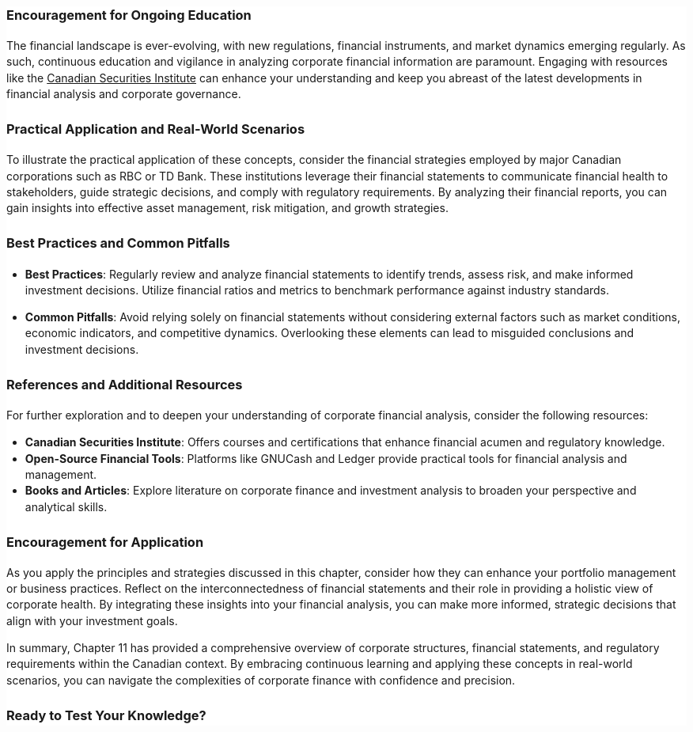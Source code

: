 ### Encouragement for Ongoing Education

The financial landscape is ever-evolving, with new regulations, financial instruments, and market dynamics emerging regularly. As such, continuous education and vigilance in analyzing corporate financial information are paramount. Engaging with resources like the [Canadian Securities Institute](https://www.csi.ca/) can enhance your understanding and keep you abreast of the latest developments in financial analysis and corporate governance.

### Practical Application and Real-World Scenarios

To illustrate the practical application of these concepts, consider the financial strategies employed by major Canadian corporations such as RBC or TD Bank. These institutions leverage their financial statements to communicate financial health to stakeholders, guide strategic decisions, and comply with regulatory requirements. By analyzing their financial reports, you can gain insights into effective asset management, risk mitigation, and growth strategies.

### Best Practices and Common Pitfalls

- **Best Practices**: Regularly review and analyze financial statements to identify trends, assess risk, and make informed investment decisions. Utilize financial ratios and metrics to benchmark performance against industry standards.

- **Common Pitfalls**: Avoid relying solely on financial statements without considering external factors such as market conditions, economic indicators, and competitive dynamics. Overlooking these elements can lead to misguided conclusions and investment decisions.

### References and Additional Resources

For further exploration and to deepen your understanding of corporate financial analysis, consider the following resources:

- **Canadian Securities Institute**: Offers courses and certifications that enhance financial acumen and regulatory knowledge.
- **Open-Source Financial Tools**: Platforms like GNUCash and Ledger provide practical tools for financial analysis and management.
- **Books and Articles**: Explore literature on corporate finance and investment analysis to broaden your perspective and analytical skills.

### Encouragement for Application

As you apply the principles and strategies discussed in this chapter, consider how they can enhance your portfolio management or business practices. Reflect on the interconnectedness of financial statements and their role in providing a holistic view of corporate health. By integrating these insights into your financial analysis, you can make more informed, strategic decisions that align with your investment goals.

In summary, Chapter 11 has provided a comprehensive overview of corporate structures, financial statements, and regulatory requirements within the Canadian context. By embracing continuous learning and applying these concepts in real-world scenarios, you can navigate the complexities of corporate finance with confidence and precision.

### **Ready to Test Your Knowledge?**
